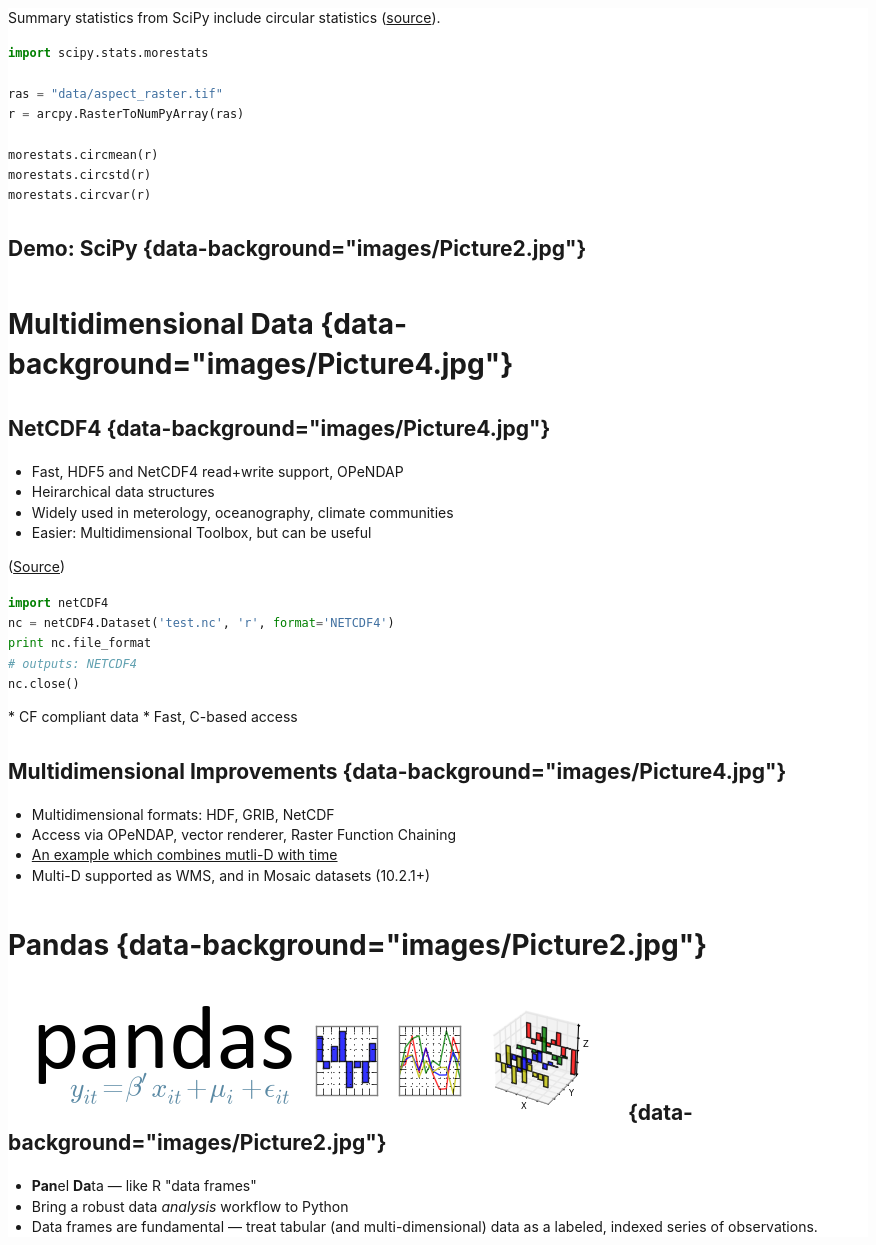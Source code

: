 Summary statistics from SciPy include circular statistics ([source](../examples/circular-stats.py)).

```python
import scipy.stats.morestats

ras = "data/aspect_raster.tif"
r = arcpy.RasterToNumPyArray(ras)

morestats.circmean(r)
morestats.circstd(r)
morestats.circvar(r)
```

Demo: SciPy {data-background="images/Picture2.jpg"}
-----------



Multidimensional Data {data-background="images/Picture4.jpg"}
=====================

NetCDF4 {data-background="images/Picture4.jpg"}
-------

 * Fast, HDF5 and NetCDF4 read+write support, OPeNDAP
 * Heirarchical data structures
 * Widely used in meterology, oceanography, climate communities
 * Easier: Multidimensional Toolbox, but can be useful

([Source](../examples/netcdf-open.py))
```python
import netCDF4
nc = netCDF4.Dataset('test.nc', 'r', format='NETCDF4')
print nc.file_format
# outputs: NETCDF4
nc.close()
```
<div class="notes">
 * CF compliant data
 * Fast, C-based access 
</div>

Multidimensional Improvements {data-background="images/Picture4.jpg"}
--------------------

 - Multidimensional formats: HDF, GRIB, NetCDF
 - Access via OPeNDAP, vector renderer, Raster Function Chaining
 - [An example which combines mutli-D with time](http://desktop.arcgis.com/en/desktop/latest/manage-data/raster-and-images/creating-and-visualizing-a-multidimensional-mosaic-dataset.htm)
 - Multi-D supported as WMS, and in Mosaic datasets (10.2.1+)


Pandas {data-background="images/Picture2.jpg"}
======

![](images/logos/pandas.png) {data-background="images/Picture2.jpg"}
----------------------------
 - **Pan**el **Da**ta &mdash; like R "data frames"
 - Bring a robust data _analysis_ workflow to Python
 - Data frames are fundamental &mdash; treat tabular (and multi-dimensional)
   data as a labeled, indexed series of observations.
